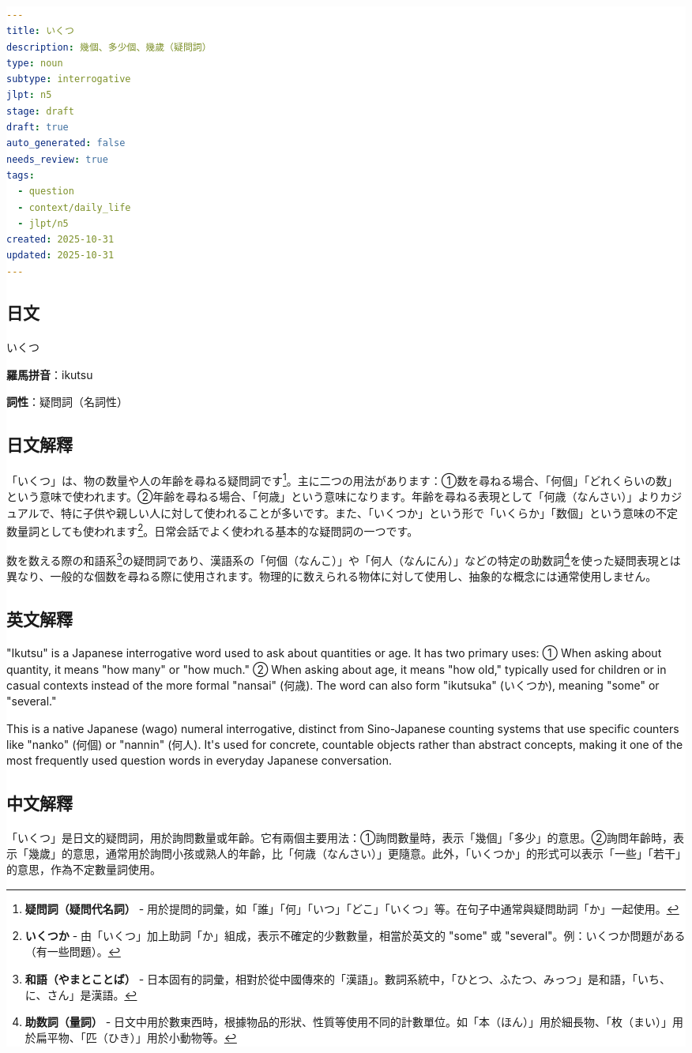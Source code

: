 ```yaml
---
title: いくつ
description: 幾個、多少個、幾歲（疑問詞）
type: noun
subtype: interrogative
jlpt: n5
stage: draft
draft: true
auto_generated: false
needs_review: true
tags:
  - question
  - context/daily_life
  - jlpt/n5
created: 2025-10-31
updated: 2025-10-31
---
```


## 日文

いくつ

**羅馬拼音**：ikutsu

**詞性**：疑問詞（名詞性）

## 日文解釋

「いくつ」は、物の数量や人の年齢を尋ねる疑問詞です[^interrogative]。主に二つの用法があります：①数を尋ねる場合、「何個」「どれくらいの数」という意味で使われます。②年齢を尋ねる場合、「何歳」という意味になります。年齢を尋ねる表現として「何歳（なんさい）」よりカジュアルで、特に子供や親しい人に対して使われることが多いです。また、「いくつか」という形で「いくらか」「数個」という意味の不定数量詞としても使われます[^ikutsuka]。日常会話でよく使われる基本的な疑問詞の一つです。

数を数える際の和語系[^wago]の疑問詞であり、漢語系の「何個（なんこ）」や「何人（なんにん）」などの特定の助数詞[^counter]を使った疑問表現とは異なり、一般的な個数を尋ねる際に使用されます。物理的に数えられる物体に対して使用し、抽象的な概念には通常使用しません。

## 英文解釋

"Ikutsu" is a Japanese interrogative word used to ask about quantities or age. It has two primary uses: ① When asking about quantity, it means "how many" or "how much." ② When asking about age, it means "how old," typically used for children or in casual contexts instead of the more formal "nansai" (何歳). The word can also form "ikutsuka" (いくつか), meaning "some" or "several."

This is a native Japanese (wago) numeral interrogative, distinct from Sino-Japanese counting systems that use specific counters like "nanko" (何個) or "nannin" (何人). It's used for concrete, countable objects rather than abstract concepts, making it one of the most frequently used question words in everyday Japanese conversation.

## 中文解釋

「いくつ」是日文的疑問詞，用於詢問數量或年齡。它有兩個主要用法：①詢問數量時，表示「幾個」「多少」的意思。②詢問年齡時，表示「幾歲」的意思，通常用於詢問小孩或熟人的年齡，比「何歳（なんさい）」更隨意。此外，「いくつか」的形式可以表示「一些」「若干」的意思，作為不定數量詞使用。


[^interrogative]: **疑問詞（疑問代名詞）** - 用於提問的詞彙，如「誰」「何」「いつ」「どこ」「いくつ」等。在句子中通常與疑問助詞「か」一起使用。
[^ikutsuka]: **いくつか** - 由「いくつ」加上助詞「か」組成，表示不確定的少數數量，相當於英文的 "some" 或 "several"。例：いくつか問題がある（有一些問題）。
[^wago]: **和語（やまとことば）** - 日本固有的詞彙，相對於從中國傳來的「漢語」。數詞系統中，「ひとつ、ふたつ、みっつ」是和語，「いち、に、さん」是漢語。
[^counter]: **助数詞（量詞）** - 日文中用於數東西時，根據物品的形狀、性質等使用不同的計數單位。如「本（ほん）」用於細長物、「枚（まい）」用於扁平物、「匹（ひき）」用於小動物等。
[^wago-numbers]: **和語數詞** - 日本固有的數數方式：ひとつ（1個）、ふたつ（2個）、みっつ（3個）、よっつ（4個）、いつつ（5個）、むっつ（6個）、ななつ（7個）、やっつ（8個）、ここのつ（9個）、とお（10個）。通常用到10為止。